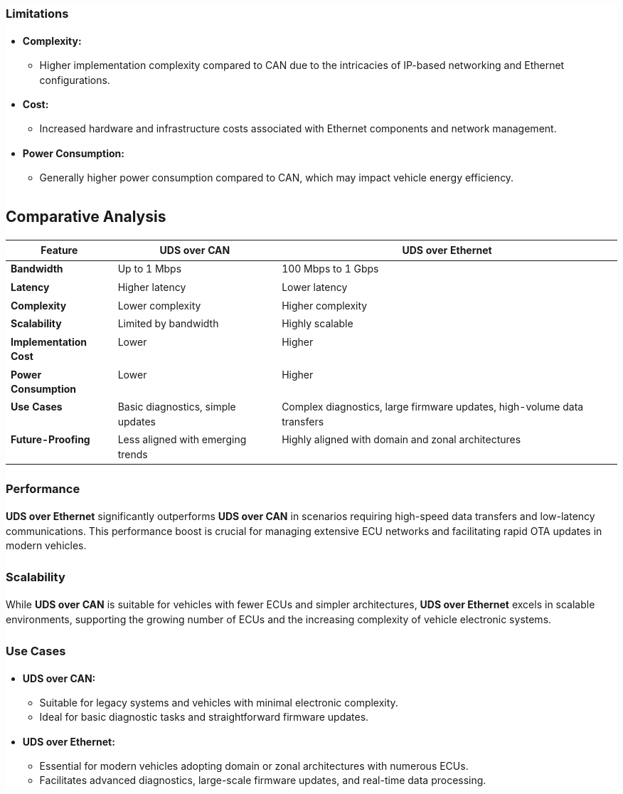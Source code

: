 ### Limitations

- **Complexity:**
  - Higher implementation complexity compared to CAN due to the intricacies of IP-based networking and Ethernet configurations.

- **Cost:**
  - Increased hardware and infrastructure costs associated with Ethernet components and network management.

- **Power Consumption:**
  - Generally higher power consumption compared to CAN, which may impact vehicle energy efficiency.

## Comparative Analysis

| Feature               | UDS over CAN                      | UDS over Ethernet                |
|-----------------------|-----------------------------------|----------------------------------|
| **Bandwidth**         | Up to 1 Mbps                      | 100 Mbps to 1 Gbps                |
| **Latency**           | Higher latency                    | Lower latency                     |
| **Complexity**        | Lower complexity                  | Higher complexity                 |
| **Scalability**       | Limited by bandwidth              | Highly scalable                    |
| **Implementation Cost** | Lower                             | Higher                             |
| **Power Consumption** | Lower                             | Higher                             |
| **Use Cases**         | Basic diagnostics, simple updates | Complex diagnostics, large firmware updates, high-volume data transfers |
| **Future-Proofing**   | Less aligned with emerging trends | Highly aligned with domain and zonal architectures |

### Performance

**UDS over Ethernet** significantly outperforms **UDS over CAN** in scenarios requiring high-speed data transfers and low-latency communications. This performance boost is crucial for managing extensive ECU networks and facilitating rapid OTA updates in modern vehicles.

### Scalability

While **UDS over CAN** is suitable for vehicles with fewer ECUs and simpler architectures, **UDS over Ethernet** excels in scalable environments, supporting the growing number of ECUs and the increasing complexity of vehicle electronic systems.

### Use Cases

- **UDS over CAN:**
  - Suitable for legacy systems and vehicles with minimal electronic complexity.
  - Ideal for basic diagnostic tasks and straightforward firmware updates.

- **UDS over Ethernet:**
  - Essential for modern vehicles adopting domain or zonal architectures with numerous ECUs.
  - Facilitates advanced diagnostics, large-scale firmware updates, and real-time data processing.
